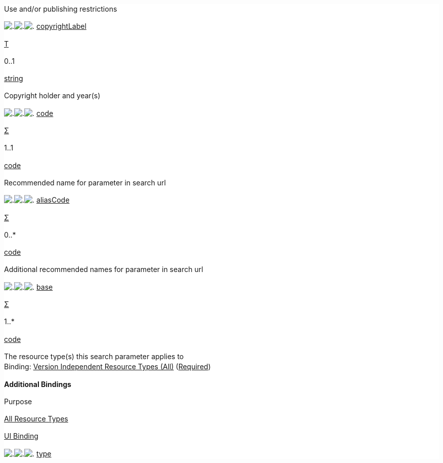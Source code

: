 Use and/or publishing restrictions  

![.](tbl_spacer.png)![.](tbl_vjoin.png)![.](icon_primitive.png "Primitive Data Type") [copyrightLabel](searchparameter-definitions.html#SearchParameter.copyrightLabel "SearchParameter.copyrightLabel : A short string (<50 characters), suitable for inclusion in a page footer that identifies the copyright holder, effective period, and optionally whether rights are resctricted. (e.g. 'All rights reserved', 'Some rights reserved').")

[T](languages.html#translatable "This element is a candidate for being translated")

0..1

[string](datatypes.html#string)

Copyright holder and year(s)  

![.](tbl_spacer.png)![.](tbl_vjoin.png)![.](icon_primitive.png "Primitive Data Type") [code](searchparameter-definitions.html#SearchParameter.code "SearchParameter.code : The label that is recommended to be used in the URL or the parameter name in a parameters resource for this search parameter.  In some cases, servers may need to use a different CapabilityStatement searchParam.name to differentiate between multiple SearchParameters that happen to have the same code.")

[Σ](elementdefinition-definitions.html#ElementDefinition.isSummary "This element is included in summaries")

1..1

[code](datatypes.html#code)

Recommended name for parameter in search url  

![.](tbl_spacer.png)![.](tbl_vjoin.png)![.](icon_primitive.png "Primitive Data Type") [aliasCode](searchparameter-definitions.html#SearchParameter.aliasCode "SearchParameter.aliasCode : Additional label that are recommended to be used in the URL or the parameter name in a parameters resource for this search parameter. Typically used to provide backwards-compatibility for renamed search parameters and translations into localized languages.")

[Σ](elementdefinition-definitions.html#ElementDefinition.isSummary "This element is included in summaries")

0..\*

[code](datatypes.html#code)

Additional recommended names for parameter in search url  
  

![.](tbl_spacer.png)![.](tbl_vjoin.png)![.](icon_primitive.png "Primitive Data Type") [base](searchparameter-definitions.html#SearchParameter.base "SearchParameter.base : The base resource type(s) that this search parameter can be used against.")

[Σ](elementdefinition-definitions.html#ElementDefinition.isSummary "This element is included in summaries")

1..\*

[code](datatypes.html#code)

The resource type(s) this search parameter applies to  
Binding: [Version Independent Resource Types (All)](valueset-version-independent-all-resource-types.html) ([Required](terminologies.html#required "To be conformant, the concept in this element SHALL be from the specified value set."))

**Additional Bindings**

Purpose

[All Resource Types](valueset-all-resource-types.html)

[UI Binding](valueset-additional-binding-purpose.html#additional-binding-purpose-ui "This value set is provided to user look up in a given context")

  
  

![.](tbl_spacer.png)![.](tbl_vjoin.png)![.](icon_primitive.png "Primitive Data Type") [type](searchparameter-definitions.html#SearchParameter.type "SearchParameter.type : The type of value that a search parameter may contain, and how the content is interpreted.")
